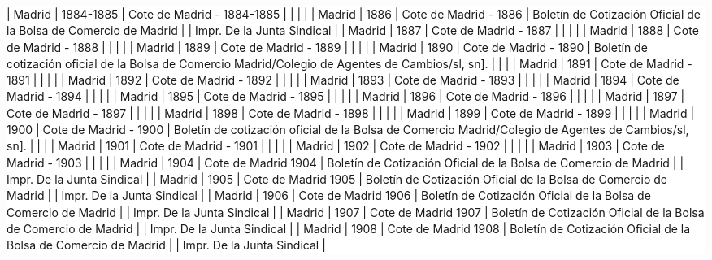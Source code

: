 | Madrid   | 1884-1885 | Cote de Madrid - 1884-1885                 |                                                                                                              |                               |                            |
| Madrid   | 1886      | Cote de Madrid - 1886                      | Boletín de Cotización Oficial de la Bolsa de Comercio de Madrid                                              |                               | Impr. De la Junta Sindical |
| Madrid   | 1887      | Cote de Madrid - 1887                      |                                                                                                              |                               |                            |
| Madrid   | 1888      | Cote de Madrid - 1888                      |                                                                                                              |                               |                            |
| Madrid   | 1889      | Cote de Madrid - 1889                      |                                                                                                              |                               |                            |
| Madrid   | 1890      | Cote de Madrid - 1890                      | Boletín de cotización oficial de la Bolsa de Comercio Madrid/Colegio de Agentes de Cambios/sl, sn].          |                               |                            |
| Madrid   | 1891      | Cote de Madrid - 1891                      |                                                                                                              |                               |                            |
| Madrid   | 1892      | Cote de Madrid - 1892                      |                                                                                                              |                               |                            |
| Madrid   | 1893      | Cote de Madrid - 1893                      |                                                                                                              |                               |                            |
| Madrid   | 1894      | Cote de Madrid - 1894                      |                                                                                                              |                               |                            |
| Madrid   | 1895      | Cote de Madrid - 1895                      |                                                                                                              |                               |                            |
| Madrid   | 1896      | Cote de Madrid - 1896                      |                                                                                                              |                               |                            |
| Madrid   | 1897      | Cote de Madrid - 1897                      |                                                                                                              |                               |                            |
| Madrid   | 1898      | Cote de Madrid - 1898                      |                                                                                                              |                               |                            |
| Madrid   | 1899      | Cote de Madrid - 1899                      |                                                                                                              |                               |                            |
| Madrid   | 1900      | Cote de Madrid - 1900                      | Boletín de cotización oficial de la Bolsa de Comercio Madrid/Colegio de Agentes de Cambios/sl, sn].          |                               |                            |
| Madrid   | 1901      | Cote de Madrid - 1901                      |                                                                                                              |                               |                            |
| Madrid   | 1902      | Cote de Madrid - 1902                      |                                                                                                              |                               |                            |
| Madrid   | 1903      | Cote de Madrid - 1903                      |                                                                                                              |                               |                            |
| Madrid   | 1904      | Cote de Madrid 1904                        | Boletín de Cotización Oficial de la Bolsa de Comercio de Madrid                                              |                               | Impr. De la Junta Sindical |
| Madrid   | 1905      | Cote de Madrid 1905                        | Boletín de Cotización Oficial de la Bolsa de Comercio de Madrid                                              |                               | Impr. De la Junta Sindical |
| Madrid   | 1906      | Cote de Madrid 1906                        | Boletín de Cotización Oficial de la Bolsa de Comercio de Madrid                                              |                               | Impr. De la Junta Sindical |
| Madrid   | 1907      | Cote de Madrid 1907                        | Boletín de Cotización Oficial de la Bolsa de Comercio de Madrid                                              |                               | Impr. De la Junta Sindical |
| Madrid   | 1908      | Cote de Madrid 1908                        | Boletín de Cotización Oficial de la Bolsa de Comercio de Madrid                                              |                               | Impr. De la Junta Sindical |